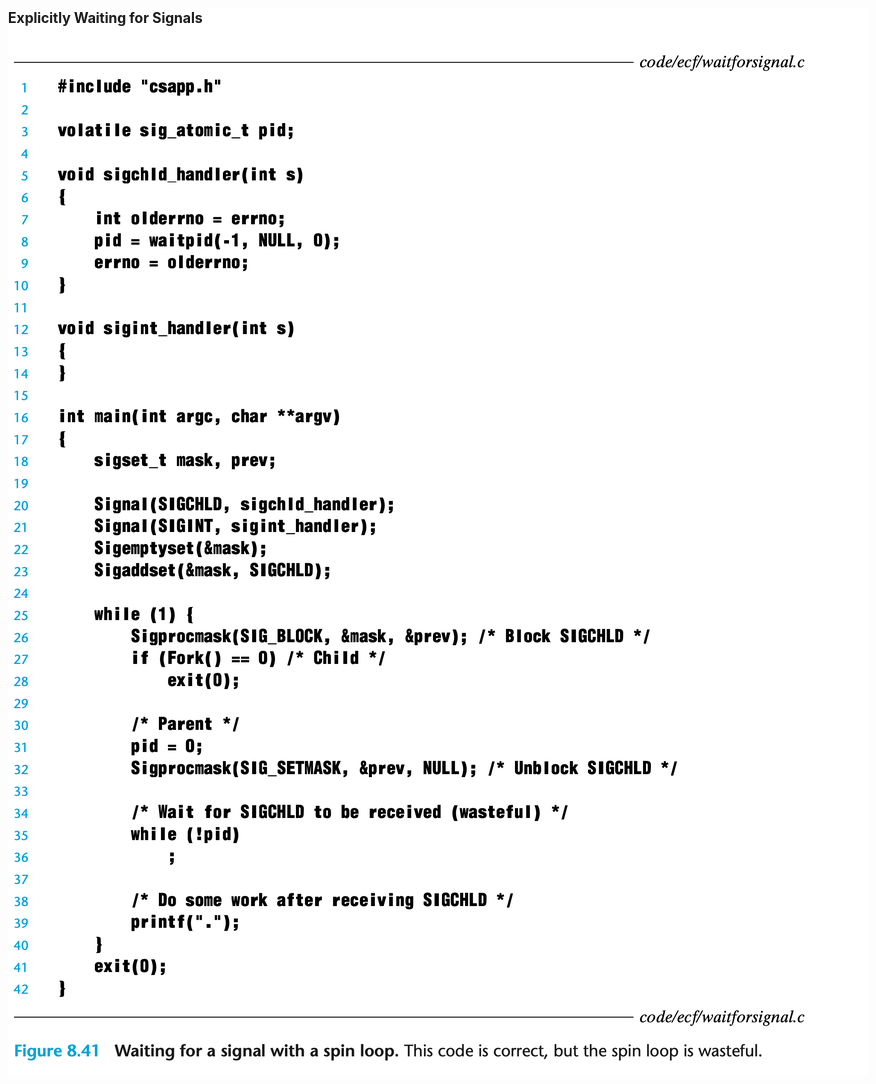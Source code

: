 #### Explicitly Waiting for Signals

![image-20210403162527818](Asserts/image-20210403162527818.png)
